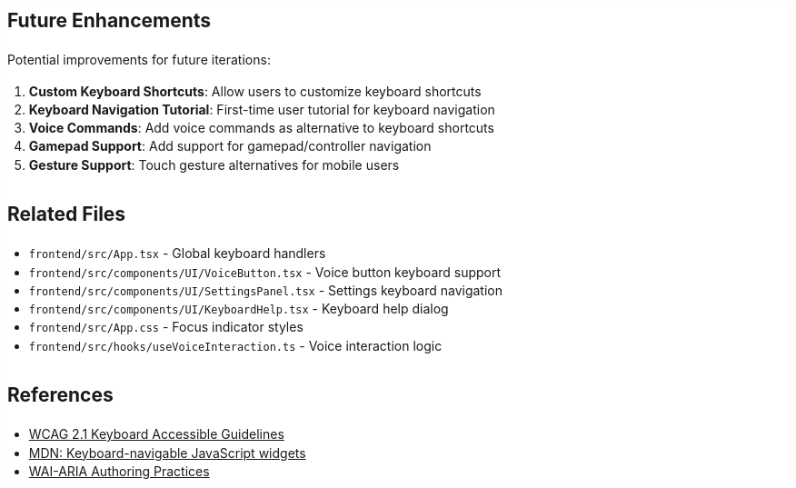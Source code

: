 ## Future Enhancements

Potential improvements for future iterations:

1. **Custom Keyboard Shortcuts**: Allow users to customize keyboard shortcuts
2. **Keyboard Navigation Tutorial**: First-time user tutorial for keyboard navigation
3. **Voice Commands**: Add voice commands as alternative to keyboard shortcuts
4. **Gamepad Support**: Add support for gamepad/controller navigation
5. **Gesture Support**: Touch gesture alternatives for mobile users

## Related Files

- `frontend/src/App.tsx` - Global keyboard handlers
- `frontend/src/components/UI/VoiceButton.tsx` - Voice button keyboard support
- `frontend/src/components/UI/SettingsPanel.tsx` - Settings keyboard navigation
- `frontend/src/components/UI/KeyboardHelp.tsx` - Keyboard help dialog
- `frontend/src/App.css` - Focus indicator styles
- `frontend/src/hooks/useVoiceInteraction.ts` - Voice interaction logic

## References

- [WCAG 2.1 Keyboard Accessible Guidelines](https://www.w3.org/WAI/WCAG21/Understanding/keyboard-accessible)
- [MDN: Keyboard-navigable JavaScript widgets](https://developer.mozilla.org/en-US/docs/Web/Accessibility/Keyboard-navigable_JavaScript_widgets)
- [WAI-ARIA Authoring Practices](https://www.w3.org/WAI/ARIA/apg/)
